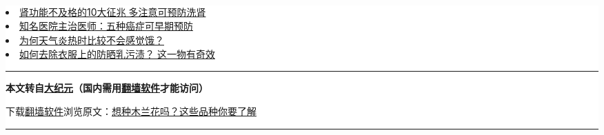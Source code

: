<li><a href="https://github.com/1992513/djy/blob/master/gb/24/8/1/n14302749.md#1">肾功能不及格的10大征兆 多注意可预防洗肾</a></li>
<li><a href="https://github.com/1992513/djy/blob/master/gb/24/7/23/n14296647.md#1">知名医院主治医师：五种癌症可早期预防</a></li>
<li><a href="https://github.com/1992513/djy/blob/master/gb/24/8/7/n14306483.md#1">为何天气炎热时比较不会感觉饿？</a></li>
<li><a href="https://github.com/1992513/djy/blob/master/gb/24/8/8/n14307219.md#1">如何去除衣服上的防晒乳污渍？ 这一物有奇效</a></li>
<hr>
<strong>本文转自<a href="https://www.epochtimes.com">大纪元</a>（国内需用<a href="https://github.com/1992513/www/blob/master/README.md#8">翻墙软件</a>才能访问）</strong><p>下载<a href="https://github.com/1992513/www/blob/master/README.md#8">翻墙软件</a>浏览原文：<a href="https://www.epochtimes.com/gb/23/4/15/n13973573.htm">想种木兰花吗？这些品种你要了解</a></p><hr>